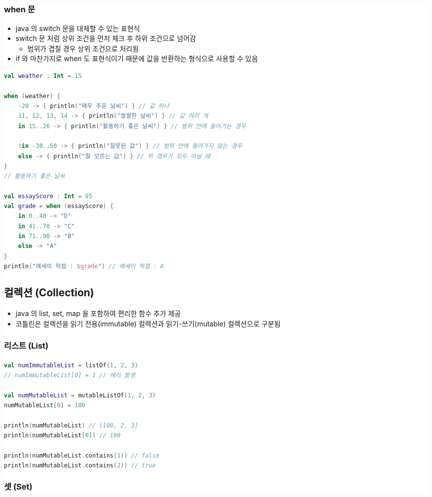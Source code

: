 ### when 문

- java 의 switch 문을 대체할 수 있는 표현식
- switch 문 처럼 상위 조건을 먼저 체크 후 하위 조건으로 넘어감
    - 범위가 겹칠 경우 상위 조건으로 처리됨
- if 와 마찬가지로 when 도 표현식이기 때문에 값을 반환하는 형식으로 사용할 수 있음

```kotlin
val weather : Int = 15

when (weather) {
    -20 -> { println("매우 추운 날씨") } // 값 하나
    11, 12, 13, 14 -> { println("쌀쌀한 날씨") } // 값 여러 개
    in 15..26 -> { println("활동하기 좋은 날씨") } // 범위 안에 들어가는 경우
    
    !in -30..50 -> { println("잘못된 값") } // 범위 안에 들어가지 않는 경우
    else -> { println("잘 모르는 값") } // 위 경우가 모두 아닐 때
}
// 활동하기 좋은 날씨

val essayScore : Int = 95
val grade = when (essayScore) {
    in 0..40 -> "D"
    in 41..70 -> "C"
    in 71..90 -> "B"
    else -> "A"
}
println("에세이 학점 : $grade") // 에세이 학점 : A
```

## 컬렉션 (Collection)

- java 의 list, set, map 을 포함하여 편리한 함수 추가 제공
- 코틀린은 컬렉션을 읽기 전용(immutable) 컬렉션과 읽기-쓰기(mutable) 컬렉션으로 구분됨

### 리스트 (List)

```kotlin
val numImmutableList = listOf(1, 2, 3)
// numImmutableList[0] = 1 // 에러 발생

val numMutableList = mutableListOf(1, 2, 3)
numMutableList[0] = 100

println(numMutableList) // [100, 2, 3]
println(numMutableList[0]) // 100

println(numMutableList.contains(1)) // false
println(numMutableList.contains(2)) // true
```

### 셋 (Set)
